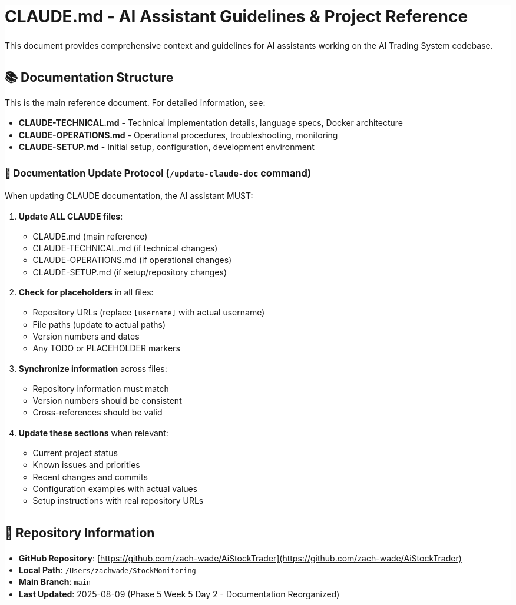 # CLAUDE.md - AI Assistant Guidelines & Project Reference

This document provides comprehensive context and guidelines for AI assistants working on the AI Trading System codebase.

## 📚 Documentation Structure

This is the main reference document. For detailed information, see:

- **[CLAUDE-TECHNICAL.md](CLAUDE-TECHNICAL.md)** - Technical implementation details, language specs, Docker architecture
- **[CLAUDE-OPERATIONS.md](CLAUDE-OPERATIONS.md)** - Operational procedures, troubleshooting, monitoring
- **[CLAUDE-SETUP.md](CLAUDE-SETUP.md)** - Initial setup, configuration, development environment

### 📝 Documentation Update Protocol (`/update-claude-doc` command)

When updating CLAUDE documentation, the AI assistant MUST:

1. **Update ALL CLAUDE files**:
   - CLAUDE.md (main reference)
   - CLAUDE-TECHNICAL.md (if technical changes)
   - CLAUDE-OPERATIONS.md (if operational changes)
   - CLAUDE-SETUP.md (if setup/repository changes)

2. **Check for placeholders** in all files:
   - Repository URLs (replace `[username]` with actual username)
   - File paths (update to actual paths)
   - Version numbers and dates
   - Any TODO or PLACEHOLDER markers

3. **Synchronize information** across files:
   - Repository information must match
   - Version numbers should be consistent
   - Cross-references should be valid

4. **Update these sections** when relevant:
   - Current project status
   - Known issues and priorities
   - Recent changes and commits
   - Configuration examples with actual values
   - Setup instructions with real repository URLs

## 🚀 Repository Information

- **GitHub Repository**: [https://github.com/zach-wade/AiStockTrader](https://github.com/zach-wade/AiStockTrader)
- **Local Path**: `/Users/zachwade/StockMonitoring`
- **Main Branch**: `main`
- **Last Updated**: 2025-08-09 (Phase 5 Week 5 Day 2 - Documentation Reorganized)
